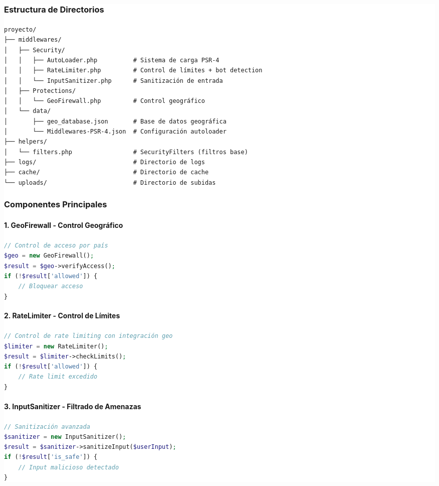 ### Estructura de Directorios

```
proyecto/
├── middlewares/
│   ├── Security/
│   │   ├── AutoLoader.php          # Sistema de carga PSR-4
│   │   ├── RateLimiter.php         # Control de límites + bot detection
│   │   └── InputSanitizer.php      # Sanitización de entrada
│   ├── Protections/
│   │   └── GeoFirewall.php         # Control geográfico
│   └── data/
│       ├── geo_database.json       # Base de datos geográfica
│       └── Middlewares-PSR-4.json  # Configuración autoloader
├── helpers/
│   └── filters.php                 # SecurityFilters (filtros base)
├── logs/                           # Directorio de logs
├── cache/                          # Directorio de cache
└── uploads/                        # Directorio de subidas
```

### Componentes Principales

#### 1. **GeoFirewall** - Control Geográfico
```php
// Control de acceso por país
$geo = new GeoFirewall();
$result = $geo->verifyAccess();
if (!$result['allowed']) {
    // Bloquear acceso
}
```

#### 2. **RateLimiter** - Control de Límites
```php
// Control de rate limiting con integración geo
$limiter = new RateLimiter();
$result = $limiter->checkLimits();
if (!$result['allowed']) {
    // Rate limit excedido
}
```

#### 3. **InputSanitizer** - Filtrado de Amenazas
```php
// Sanitización avanzada
$sanitizer = new InputSanitizer();
$result = $sanitizer->sanitizeInput($userInput);
if (!$result['is_safe']) {
    // Input malicioso detectado
}
```

